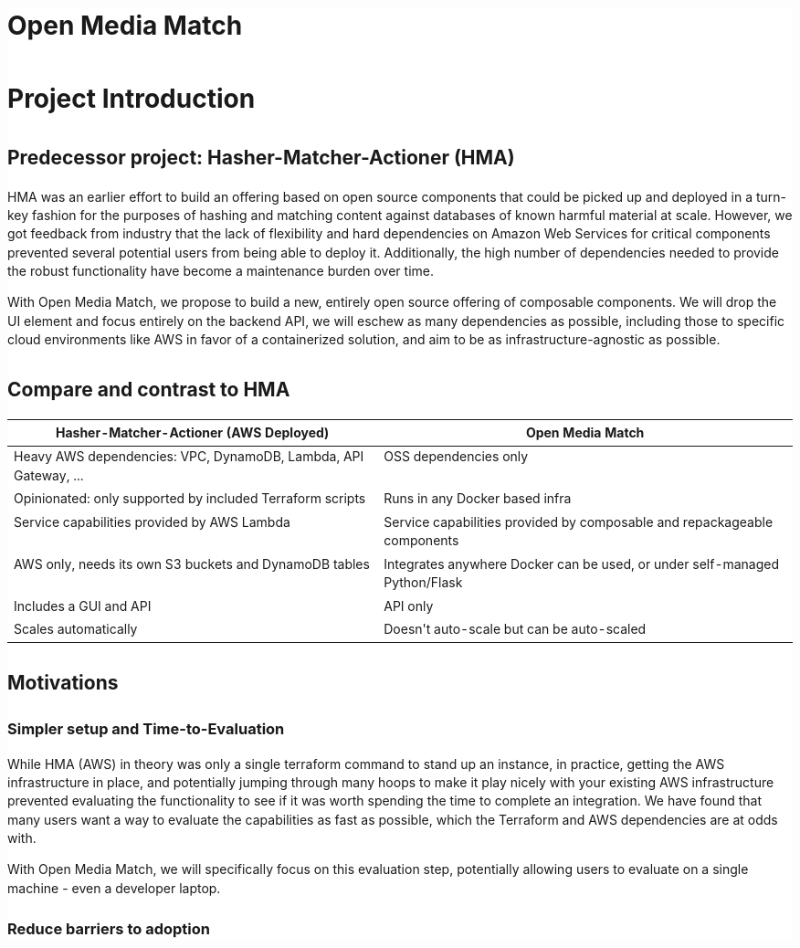 # Open Media Match

# Project Introduction

## Predecessor project: Hasher-Matcher-Actioner (HMA)

HMA was an earlier effort to build an offering based on open source components that could be picked up and deployed in a turn-key fashion for the purposes of hashing and matching content against databases of known harmful material at scale. However, we got feedback from industry that the lack of flexibility and hard dependencies on Amazon Web Services for critical components prevented several potential users from being able to deploy it. Additionally, the high number of dependencies needed to provide the robust functionality have become a maintenance burden over time.

With Open Media Match, we propose to build a new, entirely open source offering of composable components. We will drop the UI element and focus entirely on the backend API, we will eschew as many dependencies as possible, including those to specific cloud environments like AWS in favor of a containerized solution, and aim to be as infrastructure-agnostic as possible.

## Compare and contrast to HMA

| Hasher-Matcher-Actioner (AWS Deployed) | Open Media Match |
| -------------------------------------- | ---------------- |
| Heavy AWS dependencies: VPC, DynamoDB, Lambda, API Gateway, ... | OSS dependencies only |
| Opinionated: only supported by included Terraform scripts | Runs in any Docker based infra |
| Service capabilities provided by AWS Lambda | Service capabilities provided by composable and repackageable components |
| AWS only, needs its own S3 buckets and DynamoDB tables | Integrates anywhere Docker can be used, or under self-managed Python/Flask |
| Includes a GUI and API | API only |
| Scales automatically | Doesn't auto-scale but can be auto-scaled |


## Motivations

### Simpler setup and Time-to-Evaluation

While HMA (AWS) in theory was only a single terraform command to stand up an instance, in practice, getting the AWS infrastructure in place, and potentially jumping through many hoops to make it play nicely with your existing AWS infrastructure prevented evaluating the functionality to see if it was worth spending the time to complete an integration. We have found that many users want a way to evaluate the capabilities as fast as possible, which the Terraform and AWS dependencies are at odds with.

With Open Media Match, we will specifically focus on this evaluation step, potentially allowing users to evaluate on a single machine - even a developer laptop.

### Reduce barriers to adoption
